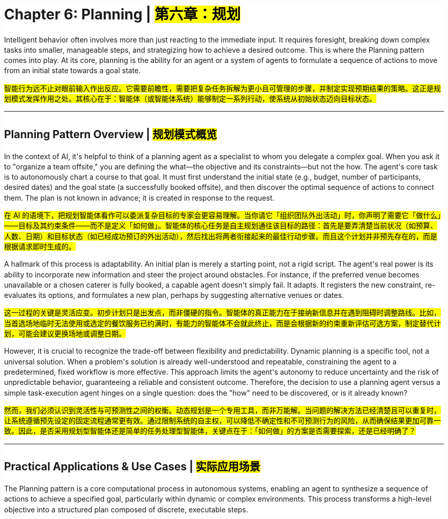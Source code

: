 # Chapter 6: Planning | <mark>第六章：规划</mark>

Intelligent behavior often involves more than just reacting to the immediate input. It requires foresight, breaking down complex tasks into smaller, manageable steps, and strategizing how to achieve a desired outcome. This is where the Planning pattern comes into play. At its core, planning is the ability for an agent or a system of agents to formulate a sequence of actions to move from an initial state towards a goal state.

<mark>智能行为远不止对眼前输入作出反应。它需要前瞻性，需要把复杂任务拆解为更小且可管理的步骤，并制定实现预期结果的策略。这正是规划模式发挥作用之处。其核心在于：智能体（或智能体系统）能够制定一系列行动，使系统从初始状态迈向目标状态。</mark>

---

## Planning Pattern Overview | <mark>规划模式概览</mark>

In the context of AI, it's helpful to think of a planning agent as a specialist to whom you delegate a complex goal. When you ask it to "organize a team offsite," you are defining the what—the objective and its constraints—but not the how. The agent's core task is to autonomously chart a course to that goal. It must first understand the initial state (e.g., budget, number of participants, desired dates) and the goal state (a successfully booked offsite), and then discover the optimal sequence of actions to connect them. The plan is not known in advance; it is created in response to the request.

<mark>在 AI 的语境下，把规划智能体看作可以委派复杂目标的专家会更容易理解。当你请它「组织团队外出活动」时，你声明了需要它「做什么」——目标及其约束条件——而不是定义「如何做」。智能体的核心任务是自主规划通往该目标的路径：首先是要弄清楚当前状况（如预算、人数、日期）和目标状态（如已经成功预订的外出活动），然后找出将两者衔接起来的最佳行动步骤。而且这个计划并非预先存在的，而是根据请求即时生成的。</mark>

A hallmark of this process is adaptability. An initial plan is merely a starting point, not a rigid script. The agent's real power is its ability to incorporate new information and steer the project around obstacles. For instance, if the preferred venue becomes unavailable or a chosen caterer is fully booked, a capable agent doesn't simply fail. It adapts. It registers the new constraint, re-evaluates its options, and formulates a new plan, perhaps by suggesting alternative venues or dates.

<mark>这一过程的关键是灵活应变。初步计划只是出发点，而非僵硬的指令。智能体的真正能力在于接纳新信息并在遇到阻碍时调整路线。比如，当首选场地临时无法使用或选定的餐饮服务已约满时，有能力的智能体不会就此终止，而是会根据新的约束重新评估可选方案，制定替代计划，可能会建议更换场地或调整日期。</mark>

However, it is crucial to recognize the trade-off between flexibility and predictability. Dynamic planning is a specific tool, not a universal solution. When a problem's solution is already well-understood and repeatable, constraining the agent to a predetermined, fixed workflow is more effective. This approach limits the agent's autonomy to reduce uncertainty and the risk of unpredictable behavior, guaranteeing a reliable and consistent outcome. Therefore, the decision to use a planning agent versus a simple task-execution agent hinges on a single question: does the "how" need to be discovered, or is it already known?

<mark>然而，我们必须认识到灵活性与可预测性之间的权衡。动态规划是一个专用工具，而非万能解。当问题的解决方法已经清楚且可以重复时，让系统遵循预先设定的固定流程通常更有效。通过限制系统的自主权，可以降低不确定性和不可预测行为的风险，从而确保结果更加可靠一致。因此，是否采用规划型智能体还是简单的任务处理型智能体，关键点在于：「如何做」的方案是否需要探索，还是已经明确了？</mark>

---

## Practical Applications & Use Cases | <mark>实际应用场景</mark>

The Planning pattern is a core computational process in autonomous systems, enabling an agent to synthesize a sequence of actions to achieve a specified goal, particularly within dynamic or complex environments. This process transforms a high-level objective into a structured plan composed of discrete, executable steps.
